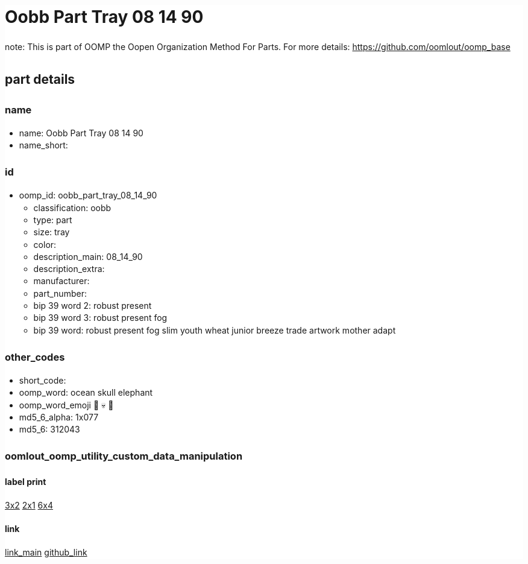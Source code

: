 # Oobb Part Tray 08 14 90  

note: This is part of OOMP the Oopen Organization Method For Parts. For more details: https://github.com/oomlout/oomp_base

##  part details





### name
* name: Oobb Part Tray 08 14 90
* name_short: 
### id
* oomp_id: oobb_part_tray_08_14_90
  * classification: oobb
  * type: part
  * size: tray
  * color: 
  * description_main: 08_14_90
  * description_extra: 
  * manufacturer: 
  * part_number: 
  * bip 39 word 2: robust present
  * bip 39 word 3: robust present fog
  * bip 39 word: robust present fog slim youth wheat junior breeze trade artwork mother adapt

### other_codes
* short_code: 
* oomp_word: ocean skull elephant
* oomp_word_emoji :ocean: :skull: :elephant:
* md5_6_alpha: 1x077
* md5_6: 312043






### oomlout_oomp_utility_custom_data_manipulation
#### label print
[3x2](http://192.168.1.245:1112/?label=oomp%201x077)
[2x1](http://192.168.1.242:1112/?label=oomp%201x077)
[6x4](http://192.168.1.55:1112/?label=oomp%201x077)    

#### link

[link_main](https://github.com/oomlout/oomlout_oomp_current_version_messy/tree/main/parts/oobb_part_tray_08_14_90) [github_link](https://github.com/oomlout/oomlout_oomp_part_src/tree/main/parts/oobb_part_tray_08_14_90)                             
